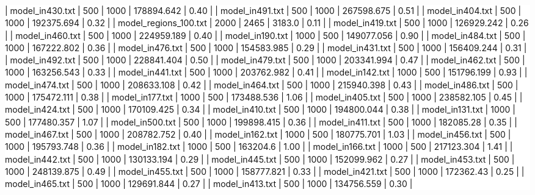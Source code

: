 | model_in430.txt                | 500        | 1000       | 178894.642 |               0.40 |
| model_in491.txt                | 500        | 1000       | 267598.675 |               0.51 |
| model_in404.txt                | 500        | 1000       | 192375.694 |               0.32 |
| model_regions_100.txt          | 2000       | 2465       |     3183.0 |               0.11 |
| model_in419.txt                | 500        | 1000       | 126929.242 |               0.26 |
| model_in460.txt                | 500        | 1000       | 224959.189 |               0.40 |
| model_in190.txt                | 1000       | 500        | 149077.056 |               0.90 |
| model_in484.txt                | 500        | 1000       | 167222.802 |               0.36 |
| model_in476.txt                | 500        | 1000       | 154583.985 |               0.29 |
| model_in431.txt                | 500        | 1000       | 156409.244 |               0.31 |
| model_in492.txt                | 500        | 1000       | 228841.404 |               0.50 |
| model_in479.txt                | 500        | 1000       | 203341.994 |               0.47 |
| model_in462.txt                | 500        | 1000       | 163256.543 |               0.33 |
| model_in441.txt                | 500        | 1000       | 203762.982 |               0.41 |
| model_in142.txt                | 1000       | 500        | 151796.199 |               0.93 |
| model_in474.txt                | 500        | 1000       | 208633.108 |               0.42 |
| model_in464.txt                | 500        | 1000       | 215940.398 |               0.43 |
| model_in486.txt                | 500        | 1000       | 175472.111 |               0.38 |
| model_in177.txt                | 1000       | 500        | 173488.536 |               1.06 |
| model_in405.txt                | 500        | 1000       | 238582.105 |               0.45 |
| model_in424.txt                | 500        | 1000       | 170109.425 |               0.34 |
| model_in410.txt                | 500        | 1000       | 194800.044 |               0.38 |
| model_in131.txt                | 1000       | 500        | 177480.357 |               1.07 |
| model_in500.txt                | 500        | 1000       | 199898.415 |               0.36 |
| model_in411.txt                | 500        | 1000       |  182085.28 |               0.35 |
| model_in467.txt                | 500        | 1000       | 208782.752 |               0.40 |
| model_in162.txt                | 1000       | 500        | 180775.701 |               1.03 |
| model_in456.txt                | 500        | 1000       | 195793.748 |               0.36 |
| model_in182.txt                | 1000       | 500        |   163204.6 |               1.00 |
| model_in166.txt                | 1000       | 500        | 217123.304 |               1.41 |
| model_in442.txt                | 500        | 1000       | 130133.194 |               0.29 |
| model_in445.txt                | 500        | 1000       | 152099.962 |               0.27 |
| model_in453.txt                | 500        | 1000       | 248139.875 |               0.49 |
| model_in455.txt                | 500        | 1000       | 158777.821 |               0.33 |
| model_in421.txt                | 500        | 1000       |  172362.43 |               0.25 |
| model_in465.txt                | 500        | 1000       | 129691.844 |               0.27 |
| model_in413.txt                | 500        | 1000       | 134756.559 |               0.30 |